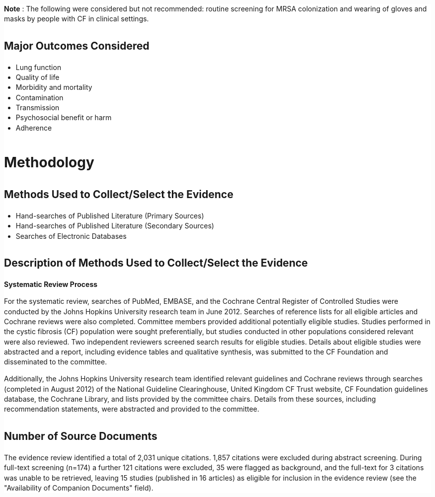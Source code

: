 


**Note** : The following were considered but not recommended: routine screening for MRSA colonization and wearing of gloves and masks by people with CF in clinical settings.

## Major Outcomes Considered



  * Lung function 
  * Quality of life 
  * Morbidity and mortality 
  * Contamination 
  * Transmission 
  * Psychosocial benefit or harm 
  * Adherence 



# Methodology

## Methods Used to Collect/Select the Evidence

- Hand-searches of Published Literature (Primary Sources)
- Hand-searches of Published Literature (Secondary Sources)
- Searches of Electronic Databases

## Description of Methods Used to Collect/Select the Evidence



**Systematic Review Process**

For the systematic review, searches of PubMed, EMBASE, and the Cochrane Central Register of Controlled Studies were conducted by the Johns Hopkins University research team in June 2012. Searches of reference lists for all eligible articles and Cochrane reviews were also completed. Committee members provided additional potentially eligible studies. Studies performed in the cystic fibrosis (CF) population were sought preferentially, but studies conducted in other populations considered relevant were also reviewed. Two independent reviewers screened search results for eligible studies. Details about eligible studies were abstracted and a report, including evidence tables and qualitative synthesis, was submitted to the CF Foundation and disseminated to the committee.

Additionally, the Johns Hopkins University research team identified relevant guidelines and Cochrane reviews through searches (completed in August 2012) of the National Guideline Clearinghouse, United Kingdom CF Trust website, CF Foundation guidelines database, the Cochrane Library, and lists provided by the committee chairs. Details from these sources, including recommendation statements, were abstracted and provided to the committee.

## Number of Source Documents



The evidence review identified a total of 2,031 unique citations. 1,857 citations were excluded during abstract screening. During full-text screening (n=174) a further 121 citations were excluded, 35 were flagged as background, and the full-text for 3 citations was unable to be retrieved, leaving 15 studies (published in 16 articles) as eligible for inclusion in the evidence review (see the "Availability of Companion Documents" field).
